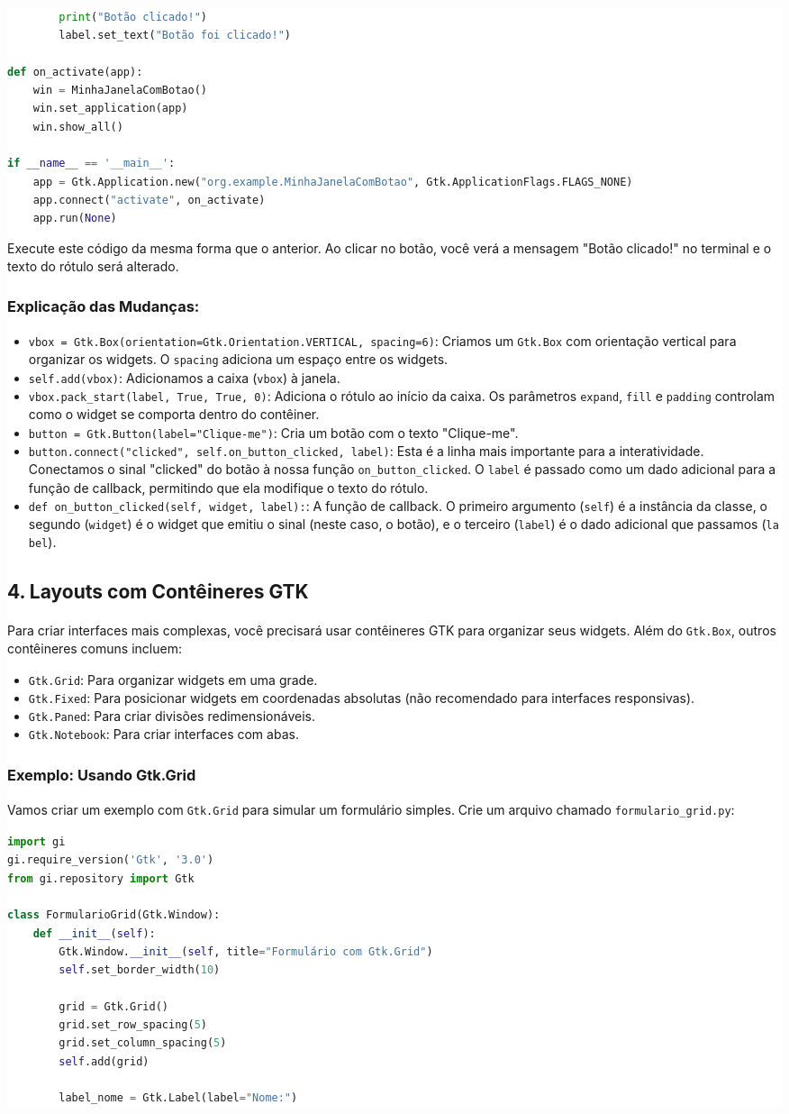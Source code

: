 ```python
        print("Botão clicado!")
        label.set_text("Botão foi clicado!")

def on_activate(app):
    win = MinhaJanelaComBotao()
    win.set_application(app)
    win.show_all()

if __name__ == '__main__':
    app = Gtk.Application.new("org.example.MinhaJanelaComBotao", Gtk.ApplicationFlags.FLAGS_NONE)
    app.connect("activate", on_activate)
    app.run(None)
```

Execute este código da mesma forma que o anterior. Ao clicar no botão, você verá a mensagem "Botão clicado!" no terminal e o texto do rótulo será alterado.

### Explicação das Mudanças:

*   `vbox = Gtk.Box(orientation=Gtk.Orientation.VERTICAL, spacing=6)`: Criamos um `Gtk.Box` com orientação vertical para organizar os widgets. O `spacing` adiciona um espaço entre os widgets.
*   `self.add(vbox)`: Adicionamos a caixa (`vbox`) à janela.
*   `vbox.pack_start(label, True, True, 0)`: Adiciona o rótulo ao início da caixa. Os parâmetros `expand`, `fill` e `padding` controlam como o widget se comporta dentro do contêiner.
*   `button = Gtk.Button(label="Clique-me")`: Cria um botão com o texto "Clique-me".
*   `button.connect("clicked", self.on_button_clicked, label)`: Esta é a linha mais importante para a interatividade. Conectamos o sinal "clicked" do botão à nossa função `on_button_clicked`. O `label` é passado como um dado adicional para a função de callback, permitindo que ela modifique o texto do rótulo.
*   `def on_button_clicked(self, widget, label):`: A função de callback. O primeiro argumento (`self`) é a instância da classe, o segundo (`widget`) é o widget que emitiu o sinal (neste caso, o botão), e o terceiro (`label`) é o dado adicional que passamos (`label`).

## 4. Layouts com Contêineres GTK

Para criar interfaces mais complexas, você precisará usar contêineres GTK para organizar seus widgets. Além do `Gtk.Box`, outros contêineres comuns incluem:

*   `Gtk.Grid`: Para organizar widgets em uma grade.
*   `Gtk.Fixed`: Para posicionar widgets em coordenadas absolutas (não recomendado para interfaces responsivas).
*   `Gtk.Paned`: Para criar divisões redimensionáveis.
*   `Gtk.Notebook`: Para criar interfaces com abas.

### Exemplo: Usando Gtk.Grid

Vamos criar um exemplo com `Gtk.Grid` para simular um formulário simples. Crie um arquivo chamado `formulario_grid.py`:

```python
import gi
gi.require_version('Gtk', '3.0')
from gi.repository import Gtk

class FormularioGrid(Gtk.Window):
    def __init__(self):
        Gtk.Window.__init__(self, title="Formulário com Gtk.Grid")
        self.set_border_width(10)

        grid = Gtk.Grid()
        grid.set_row_spacing(5)
        grid.set_column_spacing(5)
        self.add(grid)

        label_nome = Gtk.Label(label="Nome:")
```